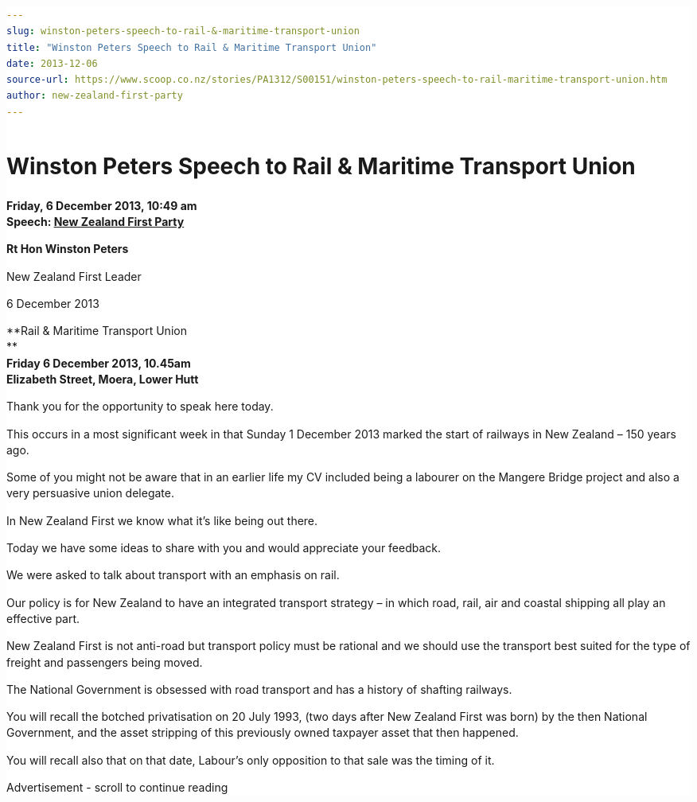 ```yaml
---
slug: winston-peters-speech-to-rail-&-maritime-transport-union
title: "Winston Peters Speech to Rail & Maritime Transport Union"
date: 2013-12-06
source-url: https://www.scoop.co.nz/stories/PA1312/S00151/winston-peters-speech-to-rail-maritime-transport-union.htm
author: new-zealand-first-party
---
```

Winston Peters Speech to Rail & Maritime Transport Union
========================================================

**Friday, 6 December 2013, 10:49 am**  
**Speech: [New Zealand First Party](https://info.scoop.co.nz/New_Zealand_First_Party)**

**Rt Hon Winston Peters**

New Zealand First Leader

6 December 2013

**Rail & Maritime Transport Union  
**  
**Friday 6 December 2013, 10.45am**  
**Elizabeth Street, Moera, Lower Hutt**

Thank you for the opportunity to speak here today.

This occurs in a most significant week in that Sunday 1 December 2013 marked the start of railways in New Zealand – 150 years ago.

Some of you might not be aware that in an earlier life my CV included being a labourer on the Mangere Bridge project and also a very persuasive union delegate.

In New Zealand First we know what it’s like being out there.

Today we have some ideas to share with you and would appreciate your feedback.

We were asked to talk about transport with an emphasis on rail.

Our policy is for New Zealand to have an integrated transport strategy – in which road, rail, air and coastal shipping all play an effective part.

New Zealand First is not anti-road but transport policy must be rational and we should use the transport best suited for the type of freight and passengers being moved.

The National Government is obsessed with road transport and has a history of shafting railways.

You will recall the botched privatisation on 20 July 1993, (two days after New Zealand First was born) by the then National Government, and the asset stripping of this previously owned taxpayer asset that then happened.

You will recall also that on that date, Labour’s only opposition to that sale was the timing of it.

Advertisement - scroll to continue reading



